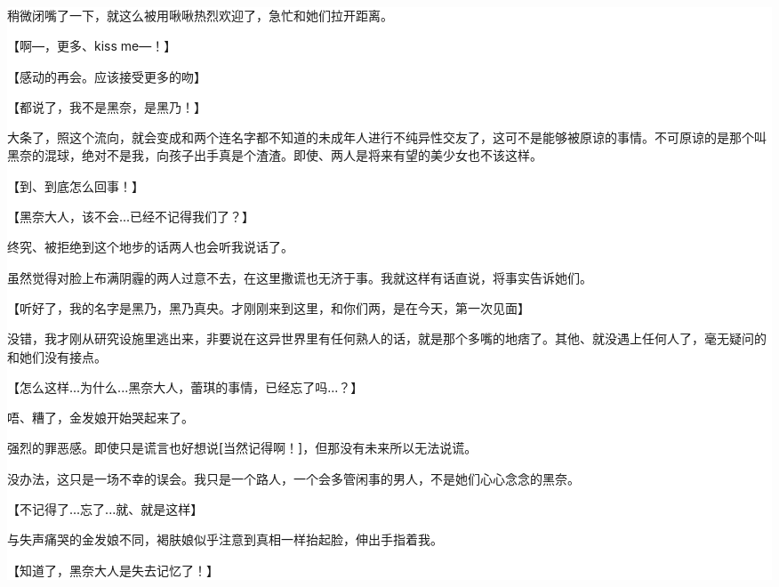 稍微闭嘴了一下，就这么被用啾啾热烈欢迎了，急忙和她们拉开距离。

【啊—，更多、kiss me—！】

【感动的再会。应该接受更多的吻】

【都说了，我不是黑奈，是黑乃！】

大条了，照这个流向，就会变成和两个连名字都不知道的未成年人进行不纯异性交友了，这可不是能够被原谅的事情。不可原谅的是那个叫黑奈的混球，绝对不是我，向孩子出手真是个渣渣。即使、两人是将来有望的美少女也不该这样。

【到、到底怎么回事！】

【黑奈大人，该不会...已经不记得我们了？】

终究、被拒绝到这个地步的话两人也会听我说话了。

虽然觉得对脸上布满阴霾的两人过意不去，在这里撒谎也无济于事。我就这样有话直说，将事实告诉她们。

【听好了，我的名字是黑乃，黑乃真央。才刚刚来到这里，和你们两，是在今天，第一次见面】

没错，我才刚从研究设施里逃出来，非要说在这异世界里有任何熟人的话，就是那个多嘴的地痞了。其他、就没遇上任何人了，毫无疑问的和她们没有接点。

【怎么这样...为什么...黑奈大人，蕾琪的事情，已经忘了吗...？】

唔、糟了，金发娘开始哭起来了。

强烈的罪恶感。即使只是谎言也好想说\[当然记得啊！]，但那没有未来所以无法说谎。

没办法，这只是一场不幸的误会。我只是一个路人，一个会多管闲事的男人，不是她们心心念念的黑奈。

【不记得了...忘了...就、就是这样】

与失声痛哭的金发娘不同，褐肤娘似乎注意到真相一样抬起脸，伸出手指着我。

【知道了，黑奈大人是失去记忆了！】
